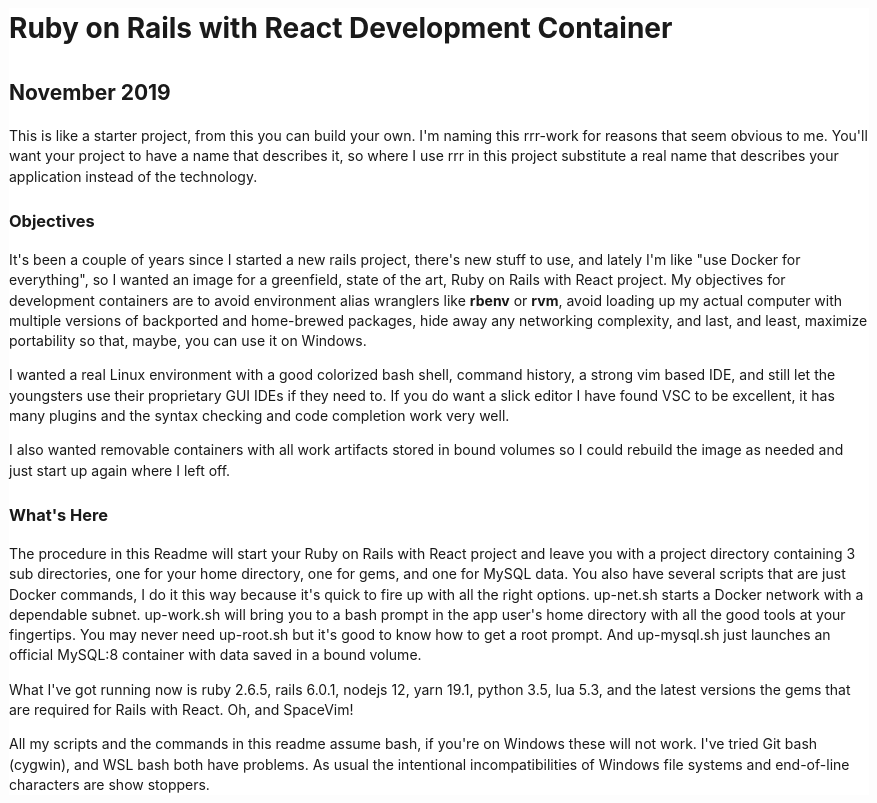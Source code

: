 # Ruby on Rails with React Development Container
## November 2019

This is like a starter project, from this you can build your own. I'm naming this rrr-work for reasons that
seem obvious to me. You'll want your project to have a name that describes it, so where I use rrr in this project
substitute a real name that describes your application instead of the technology.

### Objectives

It's been a couple of years since I started a new rails project, there's new stuff to use,
and lately I'm like "use Docker for everything", so
I wanted an image for a greenfield, state of the art, Ruby on Rails with React project.
My objectives for development containers are to 
avoid environment alias wranglers like **rbenv** or **rvm**, avoid loading up my actual computer with multiple versions
of backported and home-brewed packages, hide away any networking complexity, and last, and least, maximize portability so that, maybe, you can use it on Windows.

I wanted a real Linux environment with a good colorized bash shell, command history, a strong vim based IDE, and 
still let the youngsters use their proprietary GUI IDEs if they need to. If you do want a slick editor I have found
VSC to be excellent, it has many plugins and the syntax checking and code completion work very well.

I also wanted removable containers with all work artifacts stored in bound volumes so I could rebuild the image as needed and
just start up again where I left off.

### What's Here

The procedure in this Readme will start your Ruby on Rails with React project and leave you with a project directory containing
3 sub directories, one for your home directory, one for gems, and one for MySQL data.
You also have several scripts that are just Docker commands, I do it this way because it's quick to fire up
with all the right options.
up-net.sh starts a Docker network with a dependable subnet.
up-work.sh will bring you to a bash prompt in the app user's home directory with all the good tools at your fingertips.
You may never need up-root.sh but it's good to know how to get a root prompt. And up-mysql.sh just launches an official MySQL:8
container with data saved in a bound volume.

What I've got running now is ruby 2.6.5, rails 6.0.1, nodejs 12, yarn 19.1, python 3.5, lua 5.3,
and the latest versions the gems that are required for Rails with React. Oh, and SpaceVim!

All my scripts and the commands in this readme assume bash, if you're on Windows these will not work.
I've tried Git bash (cygwin), and WSL bash both have problems. As usual the intentional incompatibilities
of Windows file systems and end-of-line characters are show stoppers.
